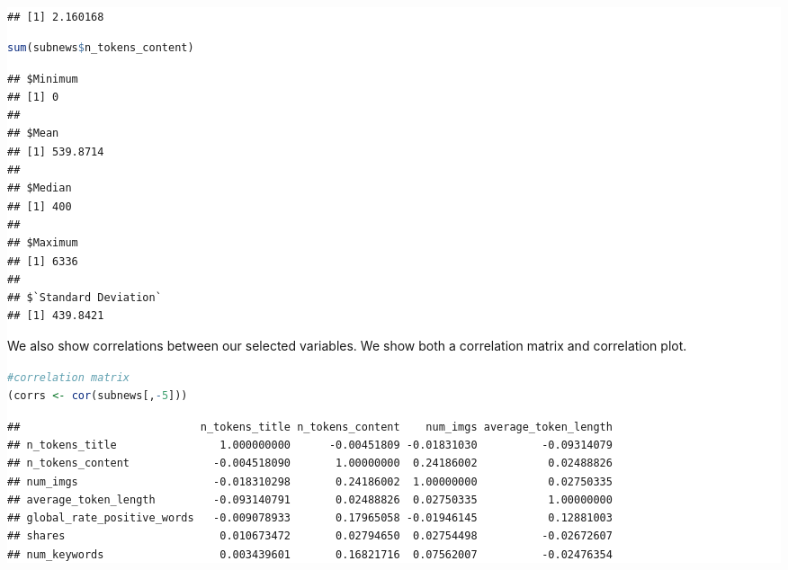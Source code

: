     ## [1] 2.160168

``` r
sum(subnews$n_tokens_content)
```

    ## $Minimum
    ## [1] 0
    ## 
    ## $Mean
    ## [1] 539.8714
    ## 
    ## $Median
    ## [1] 400
    ## 
    ## $Maximum
    ## [1] 6336
    ## 
    ## $`Standard Deviation`
    ## [1] 439.8421

We also show correlations between our selected variables. We show both a
correlation matrix and correlation plot.

``` r
#correlation matrix
(corrs <- cor(subnews[,-5]))
```

    ##                            n_tokens_title n_tokens_content    num_imgs average_token_length
    ## n_tokens_title                1.000000000      -0.00451809 -0.01831030          -0.09314079
    ## n_tokens_content             -0.004518090       1.00000000  0.24186002           0.02488826
    ## num_imgs                     -0.018310298       0.24186002  1.00000000           0.02750335
    ## average_token_length         -0.093140791       0.02488826  0.02750335           1.00000000
    ## global_rate_positive_words   -0.009078933       0.17965058 -0.01946145           0.12881003
    ## shares                        0.010673472       0.02794650  0.02754498          -0.02672607
    ## num_keywords                  0.003439601       0.16821716  0.07562007          -0.02476354